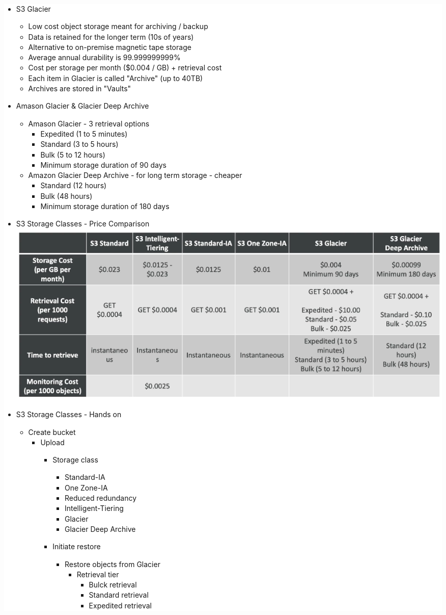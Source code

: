 - S3 Glacier
  - Low cost object storage meant for archiving / backup
  - Data is retained for the longer term (10s of years)
  - Alternative to on-premise magnetic tape storage
  - Average annual durability is 99.999999999%
  - Cost per storage per month ($0.004 / GB) + retrieval cost
  - Each item in Glacier is called "Archive" (up to 40TB)
  - Archives are stored in "Vaults"

- Amason Glacier & Glacier Deep Archive
  - Amason Glacier - 3 retrieval options
    - Expedited (1 to 5 minutes)
    - Standard (3 to 5 hours)
    - Bulk (5 to 12 hours)
    - Minimum storage duration of 90 days
  - Amazon Glacier Deep Archive - for long term storage - cheaper
    - Standard (12 hours)
    - Bulk (48 hours)
    - Minimum storage duration of 180 days

- S3 Storage Classes - Price Comparison
  ![alt text](image-131.png)

- S3 Storage Classes - Hands on
  - Create bucket
    - Upload
      - Storage class
        - Standard-IA
        - One Zone-IA
        - Reduced redundancy
        - Intelligent-Tiering
        - Glacier
        - Glacier Deep Archive
      
      - Initiate restore
        - Restore objects from Glacier
          - Retrieval tier
            - Bulck retrieval
            - Standard retrieval
            - Expedited retrieval
